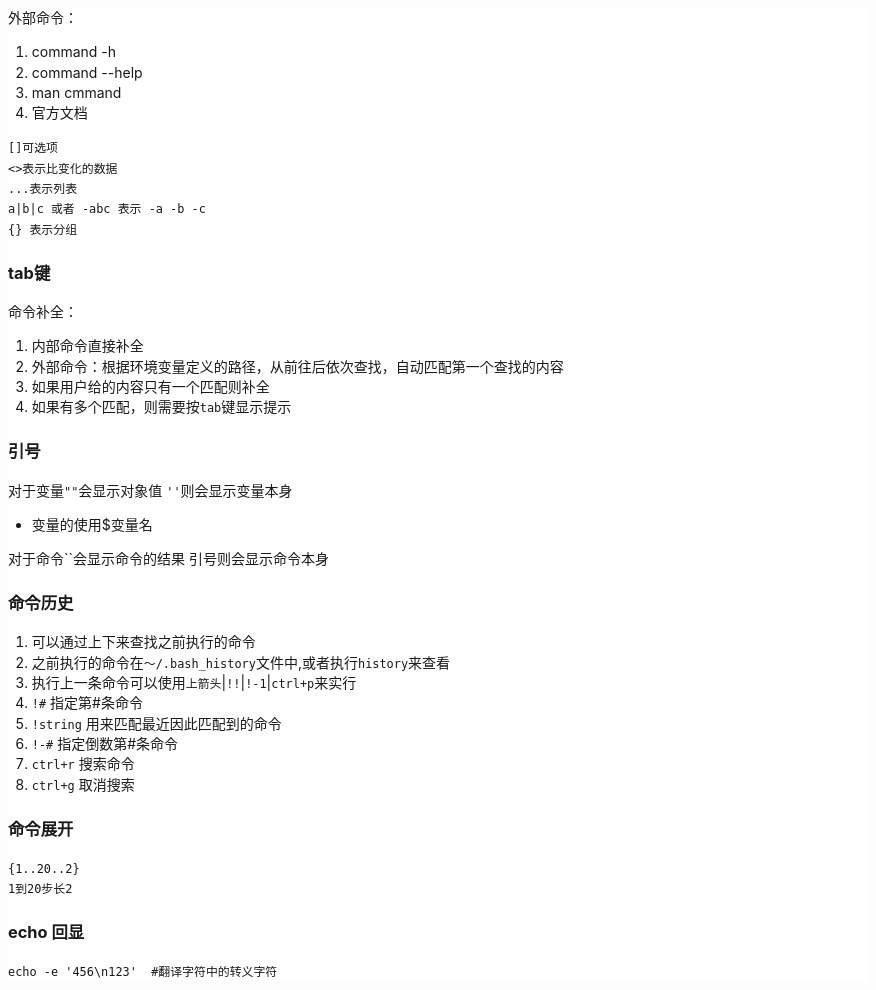 外部命令：

1. command -h
2. command --help
3. man cmmand
4. 官方文档

~~~shell
[]可选项
<>表示比变化的数据
...表示列表
a|b|c 或者 -abc 表示 -a -b -c
{} 表示分组
~~~

### tab键

命令补全：

1. 内部命令直接补全
2. 外部命令：根据环境变量定义的路径，从前往后依次查找，自动匹配第一个查找的内容
3. 如果用户给的内容只有一个匹配则补全
4. 如果有多个匹配，则需要按`tab`键显示提示

### 引号

对于变量`""`会显示对象值
`''`则会显示变量本身

* 变量的使用$变量名

对于命令``会显示命令的结果
引号则会显示命令本身

### 命令历史

1. 可以通过上下来查找之前执行的命令
2. 之前执行的命令在`～/.bash_history`文件中,或者执行`history`来查看
3. 执行上一条命令可以使用`上箭头`|`!!`|`!-1`|`ctrl+p`来实行
4. `!#` 指定第#条命令
5. `!string` 用来匹配最近因此匹配到的命令
6. `!-#` 指定倒数第#条命令
7. `ctrl+r` 搜索命令
8. `ctrl+g` 取消搜索

### 命令展开

~~~shell
{1..20..2}
1到20步长2
~~~

### echo 回显

~~~shell
echo -e '456\n123'  #翻译字符中的转义字符
~~~
